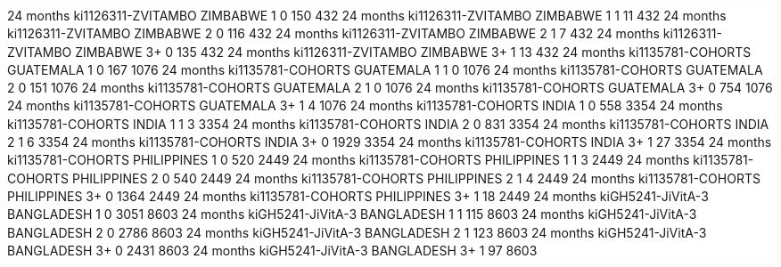 24 months   ki1126311-ZVITAMBO         ZIMBABWE                       1               0      150     432
24 months   ki1126311-ZVITAMBO         ZIMBABWE                       1               1       11     432
24 months   ki1126311-ZVITAMBO         ZIMBABWE                       2               0      116     432
24 months   ki1126311-ZVITAMBO         ZIMBABWE                       2               1        7     432
24 months   ki1126311-ZVITAMBO         ZIMBABWE                       3+              0      135     432
24 months   ki1126311-ZVITAMBO         ZIMBABWE                       3+              1       13     432
24 months   ki1135781-COHORTS          GUATEMALA                      1               0      167    1076
24 months   ki1135781-COHORTS          GUATEMALA                      1               1        0    1076
24 months   ki1135781-COHORTS          GUATEMALA                      2               0      151    1076
24 months   ki1135781-COHORTS          GUATEMALA                      2               1        0    1076
24 months   ki1135781-COHORTS          GUATEMALA                      3+              0      754    1076
24 months   ki1135781-COHORTS          GUATEMALA                      3+              1        4    1076
24 months   ki1135781-COHORTS          INDIA                          1               0      558    3354
24 months   ki1135781-COHORTS          INDIA                          1               1        3    3354
24 months   ki1135781-COHORTS          INDIA                          2               0      831    3354
24 months   ki1135781-COHORTS          INDIA                          2               1        6    3354
24 months   ki1135781-COHORTS          INDIA                          3+              0     1929    3354
24 months   ki1135781-COHORTS          INDIA                          3+              1       27    3354
24 months   ki1135781-COHORTS          PHILIPPINES                    1               0      520    2449
24 months   ki1135781-COHORTS          PHILIPPINES                    1               1        3    2449
24 months   ki1135781-COHORTS          PHILIPPINES                    2               0      540    2449
24 months   ki1135781-COHORTS          PHILIPPINES                    2               1        4    2449
24 months   ki1135781-COHORTS          PHILIPPINES                    3+              0     1364    2449
24 months   ki1135781-COHORTS          PHILIPPINES                    3+              1       18    2449
24 months   kiGH5241-JiVitA-3          BANGLADESH                     1               0     3051    8603
24 months   kiGH5241-JiVitA-3          BANGLADESH                     1               1      115    8603
24 months   kiGH5241-JiVitA-3          BANGLADESH                     2               0     2786    8603
24 months   kiGH5241-JiVitA-3          BANGLADESH                     2               1      123    8603
24 months   kiGH5241-JiVitA-3          BANGLADESH                     3+              0     2431    8603
24 months   kiGH5241-JiVitA-3          BANGLADESH                     3+              1       97    8603
